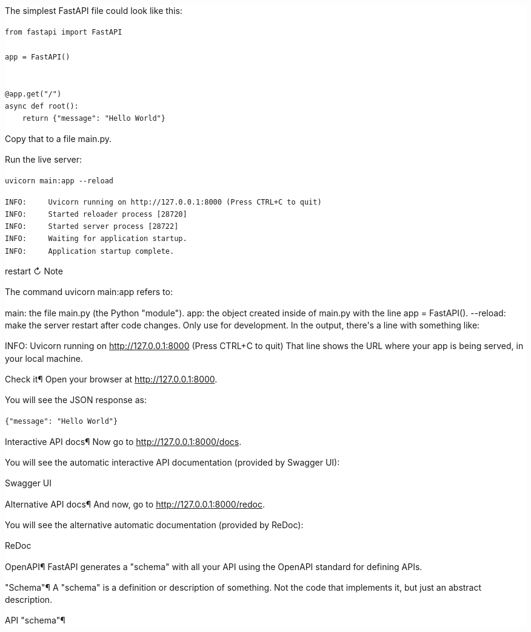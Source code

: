 The simplest FastAPI file could look like this:
```
from fastapi import FastAPI

app = FastAPI()


@app.get("/")
async def root():
    return {"message": "Hello World"}
```
Copy that to a file main.py.

Run the live server:

```uvicorn main:app --reload```

```
INFO:     Uvicorn running on http://127.0.0.1:8000 (Press CTRL+C to quit)
INFO:     Started reloader process [28720]
INFO:     Started server process [28722]
INFO:     Waiting for application startup.
INFO:     Application startup complete.
```
restart ↻
Note

The command uvicorn main:app refers to:

main: the file main.py (the Python "module").
app: the object created inside of main.py with the line app = FastAPI().
--reload: make the server restart after code changes. Only use for development.
In the output, there's a line with something like:

INFO:     Uvicorn running on http://127.0.0.1:8000 (Press CTRL+C to quit)
That line shows the URL where your app is being served, in your local machine.

Check it¶
Open your browser at http://127.0.0.1:8000.

You will see the JSON response as:
```
{"message": "Hello World"}
```
Interactive API docs¶
Now go to http://127.0.0.1:8000/docs.

You will see the automatic interactive API documentation (provided by Swagger UI):

Swagger UI

Alternative API docs¶
And now, go to http://127.0.0.1:8000/redoc.

You will see the alternative automatic documentation (provided by ReDoc):

ReDoc

OpenAPI¶
FastAPI generates a "schema" with all your API using the OpenAPI standard for defining APIs.

"Schema"¶
A "schema" is a definition or description of something. Not the code that implements it, but just an abstract description.

API "schema"¶
```